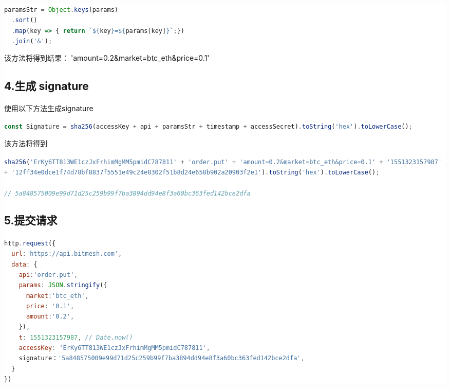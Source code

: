 ```javascript
paramsStr = Object.keys(params)
  .sort()
  .map(key => { return `${key}=${params[key]}`;})
  .join('&');
```
该方法将得到结果： 'amount=0.2&market=btc_eth&price=0.1'

<a name="02397ac5"></a>
## 4.生成 signature
使用以下方法生成signature

```javascript
const Signature = sha256(accessKey + api + paramsStr + timestamp + accessSecret).toString('hex').toLowerCase();
```

该方法将得到

```javascript
sha256('ErKy6TT813WE1czJxFrhimMgMM5pmidC787811' + 'order.put' + 'amount=0.2&market=btc_eth&price=0.1' + '1551323157987' + '12ff34e0dce1f74d78bf8837f5551e49c24e8302f51b8d24e658b902a20903f2e1').toString('hex').toLowerCase();

// 5a848575009e99d71d25c259b99f7ba3894dd94e8f3a60bc363fed142bce2dfa
```

<a name="93d33bf6"></a>
## 5.提交请求

```javascript
http.request({
  url:'https://api.bitmesh.com',
  data: {
    api:'order.put',
    params: JSON.stringify({
      market:'btc_eth',
      price: '0.1',
      amount:'0.2',
    }),
    t: 1551323157987, // Date.now()
    accessKey: 'ErKy6TT813WE1czJxFrhimMgMM5pmidC787811',
    signature：'5a848575009e99d71d25c259b99f7ba3894dd94e8f3a60bc363fed142bce2dfa', 
  }
})
```

